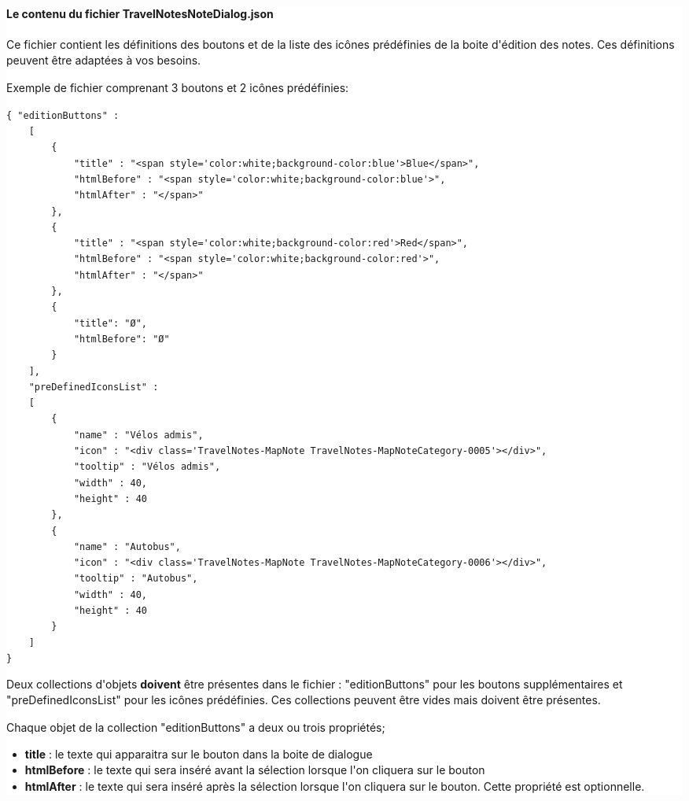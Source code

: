 #### Le contenu du fichier TravelNotesNoteDialog.json

Ce fichier contient les définitions des boutons et de la liste des icônes prédéfinies de la boite d'édition des notes. Ces définitions peuvent être adaptées à vos besoins.

Exemple de fichier comprenant 3 boutons et 2 icônes prédéfinies:
```
{ "editionButtons" : 
	[
		{
			"title" : "<span style='color:white;background-color:blue'>Blue</span>",
			"htmlBefore" : "<span style='color:white;background-color:blue'>",
			"htmlAfter" : "</span>"
		}, 
		{
			"title" : "<span style='color:white;background-color:red'>Red</span>",
			"htmlBefore" : "<span style='color:white;background-color:red'>",
			"htmlAfter" : "</span>"
		}, 
		{
			"title": "Ø",
			"htmlBefore": "Ø"
		}
	],
	"preDefinedIconsList" :
	[
		{
			"name" : "Vélos admis",
			"icon" : "<div class='TravelNotes-MapNote TravelNotes-MapNoteCategory-0005'></div>",
			"tooltip" : "Vélos admis",
			"width" : 40,
			"height" : 40
		},
		{
			"name" : "Autobus",
			"icon" : "<div class='TravelNotes-MapNote TravelNotes-MapNoteCategory-0006'></div>",
			"tooltip" : "Autobus",
			"width" : 40,
			"height" : 40
		}
	]
}
```

Deux collections d'objets __doivent__ être présentes dans le fichier : "editionButtons" pour les boutons supplémentaires et "preDefinedIconsList" pour les icônes prédéfinies. Ces collections peuvent être vides
mais doivent être présentes.

Chaque objet de la collection "editionButtons" a deux ou trois propriétés;

- __title__ : le texte qui apparaitra sur le bouton dans la boite de dialogue
- __htmlBefore__ : le texte qui sera inséré avant la sélection lorsque l'on cliquera sur le bouton
- __htmlAfter__ : le texte qui sera inséré après la sélection lorsque l'on cliquera sur le bouton. Cette propriété est optionnelle.
